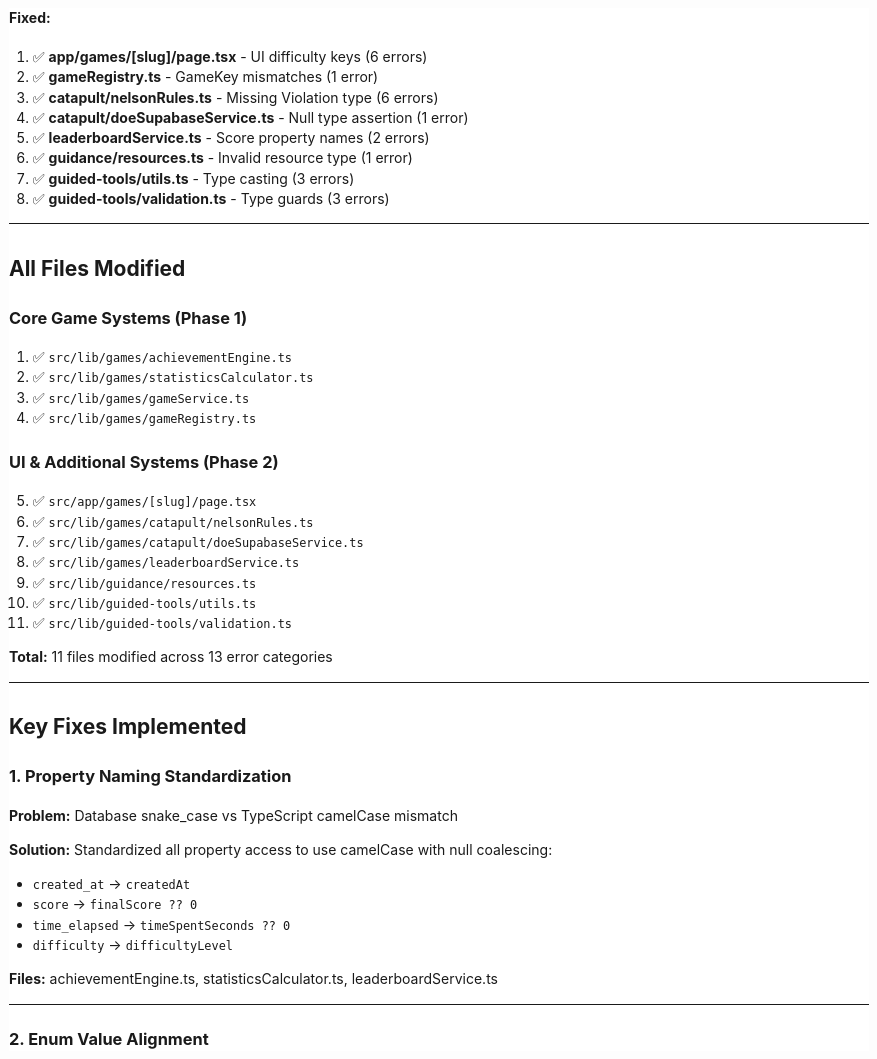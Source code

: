 #### Fixed:
1. ✅ **app/games/[slug]/page.tsx** - UI difficulty keys (6 errors)
2. ✅ **gameRegistry.ts** - GameKey mismatches (1 error)
3. ✅ **catapult/nelsonRules.ts** - Missing Violation type (6 errors)
4. ✅ **catapult/doeSupabaseService.ts** - Null type assertion (1 error)
5. ✅ **leaderboardService.ts** - Score property names (2 errors)
6. ✅ **guidance/resources.ts** - Invalid resource type (1 error)
7. ✅ **guided-tools/utils.ts** - Type casting (3 errors)
8. ✅ **guided-tools/validation.ts** - Type guards (3 errors)

---

## All Files Modified

### Core Game Systems (Phase 1)
1. ✅ `src/lib/games/achievementEngine.ts`
2. ✅ `src/lib/games/statisticsCalculator.ts`
3. ✅ `src/lib/games/gameService.ts`
4. ✅ `src/lib/games/gameRegistry.ts`

### UI & Additional Systems (Phase 2)
5. ✅ `src/app/games/[slug]/page.tsx`
6. ✅ `src/lib/games/catapult/nelsonRules.ts`
7. ✅ `src/lib/games/catapult/doeSupabaseService.ts`
8. ✅ `src/lib/games/leaderboardService.ts`
9. ✅ `src/lib/guidance/resources.ts`
10. ✅ `src/lib/guided-tools/utils.ts`
11. ✅ `src/lib/guided-tools/validation.ts`

**Total:** 11 files modified across 13 error categories

---

## Key Fixes Implemented

### 1. Property Naming Standardization

**Problem:** Database snake_case vs TypeScript camelCase mismatch

**Solution:** Standardized all property access to use camelCase with null coalescing:
- `created_at` → `createdAt`
- `score` → `finalScore ?? 0`
- `time_elapsed` → `timeSpentSeconds ?? 0`
- `difficulty` → `difficultyLevel`

**Files:** achievementEngine.ts, statisticsCalculator.ts, leaderboardService.ts

---

### 2. Enum Value Alignment
